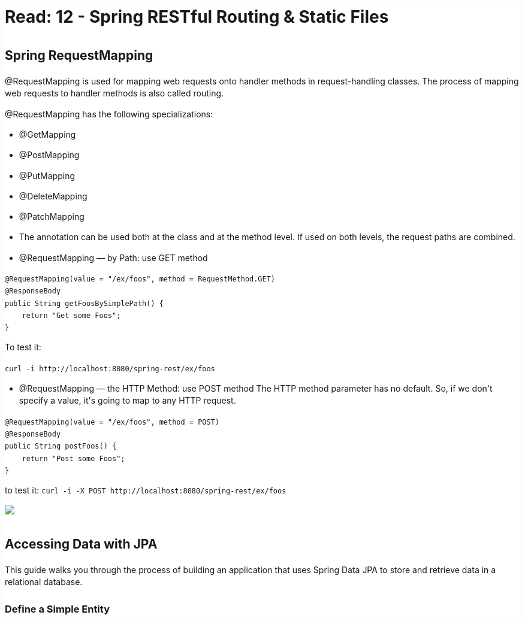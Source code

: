 # Read: 12 - Spring RESTful Routing & Static Files

## Spring RequestMapping

@RequestMapping is used for mapping web requests onto handler methods in request-handling classes. The process of mapping web requests to handler methods is also called routing.

@RequestMapping has the following specializations:

- @GetMapping
- @PostMapping
- @PutMapping
- @DeleteMapping
- @PatchMapping
- The annotation can be used both at the class and at the method level. If used on both levels, the request paths are combined.

- @RequestMapping — by Path: use GET method

```
@RequestMapping(value = "/ex/foos", method = RequestMethod.GET)
@ResponseBody
public String getFoosBySimplePath() {
    return "Get some Foos";
}
```

To test it:

`curl -i http://localhost:8080/spring-rest/ex/foos`

- @RequestMapping — the HTTP Method: use POST method
  The HTTP method parameter has no default. So, if we don't specify a value, it's going to map to any HTTP request.

```
@RequestMapping(value = "/ex/foos", method = POST)
@ResponseBody
public String postFoos() {
    return "Post some Foos";
}
```

to test it:
`curl -i -X POST http://localhost:8080/spring-rest/ex/foos`

![](https://springframework.guru/wp-content/uploads/2017/09/mvc.png)

## Accessing Data with JPA

This guide walks you through the process of building an application that uses Spring Data JPA to store and retrieve data in a relational database.

### Define a Simple Entity

